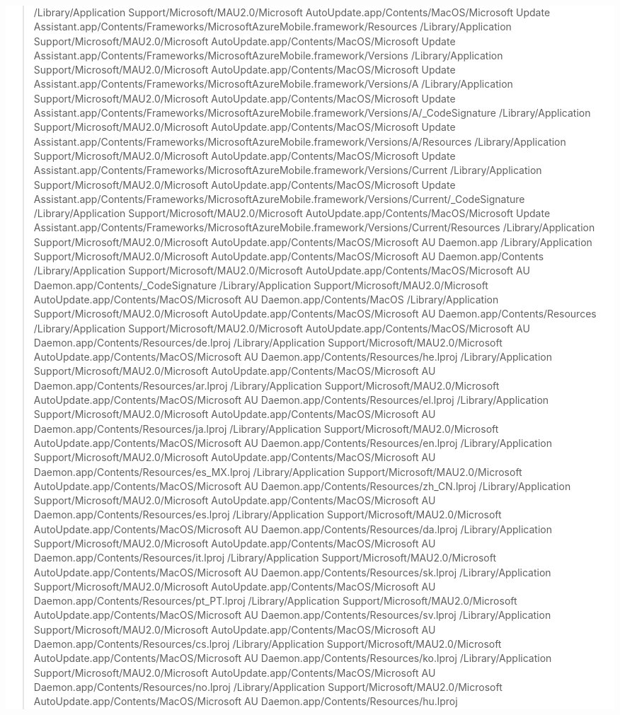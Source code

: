 > /Library/Application Support/Microsoft/MAU2.0/Microsoft AutoUpdate.app/Contents/MacOS/Microsoft Update Assistant.app/Contents/Frameworks/MicrosoftAzureMobile.framework/Resources
> /Library/Application Support/Microsoft/MAU2.0/Microsoft AutoUpdate.app/Contents/MacOS/Microsoft Update Assistant.app/Contents/Frameworks/MicrosoftAzureMobile.framework/Versions
> /Library/Application Support/Microsoft/MAU2.0/Microsoft AutoUpdate.app/Contents/MacOS/Microsoft Update Assistant.app/Contents/Frameworks/MicrosoftAzureMobile.framework/Versions/A
> /Library/Application Support/Microsoft/MAU2.0/Microsoft AutoUpdate.app/Contents/MacOS/Microsoft Update Assistant.app/Contents/Frameworks/MicrosoftAzureMobile.framework/Versions/A/_CodeSignature
> /Library/Application Support/Microsoft/MAU2.0/Microsoft AutoUpdate.app/Contents/MacOS/Microsoft Update Assistant.app/Contents/Frameworks/MicrosoftAzureMobile.framework/Versions/A/Resources
> /Library/Application Support/Microsoft/MAU2.0/Microsoft AutoUpdate.app/Contents/MacOS/Microsoft Update Assistant.app/Contents/Frameworks/MicrosoftAzureMobile.framework/Versions/Current
> /Library/Application Support/Microsoft/MAU2.0/Microsoft AutoUpdate.app/Contents/MacOS/Microsoft Update Assistant.app/Contents/Frameworks/MicrosoftAzureMobile.framework/Versions/Current/_CodeSignature
> /Library/Application Support/Microsoft/MAU2.0/Microsoft AutoUpdate.app/Contents/MacOS/Microsoft Update Assistant.app/Contents/Frameworks/MicrosoftAzureMobile.framework/Versions/Current/Resources
> /Library/Application Support/Microsoft/MAU2.0/Microsoft AutoUpdate.app/Contents/MacOS/Microsoft AU Daemon.app
> /Library/Application Support/Microsoft/MAU2.0/Microsoft AutoUpdate.app/Contents/MacOS/Microsoft AU Daemon.app/Contents
> /Library/Application Support/Microsoft/MAU2.0/Microsoft AutoUpdate.app/Contents/MacOS/Microsoft AU Daemon.app/Contents/_CodeSignature
> /Library/Application Support/Microsoft/MAU2.0/Microsoft AutoUpdate.app/Contents/MacOS/Microsoft AU Daemon.app/Contents/MacOS
> /Library/Application Support/Microsoft/MAU2.0/Microsoft AutoUpdate.app/Contents/MacOS/Microsoft AU Daemon.app/Contents/Resources
> /Library/Application Support/Microsoft/MAU2.0/Microsoft AutoUpdate.app/Contents/MacOS/Microsoft AU Daemon.app/Contents/Resources/de.lproj
> /Library/Application Support/Microsoft/MAU2.0/Microsoft AutoUpdate.app/Contents/MacOS/Microsoft AU Daemon.app/Contents/Resources/he.lproj
> /Library/Application Support/Microsoft/MAU2.0/Microsoft AutoUpdate.app/Contents/MacOS/Microsoft AU Daemon.app/Contents/Resources/ar.lproj
> /Library/Application Support/Microsoft/MAU2.0/Microsoft AutoUpdate.app/Contents/MacOS/Microsoft AU Daemon.app/Contents/Resources/el.lproj
> /Library/Application Support/Microsoft/MAU2.0/Microsoft AutoUpdate.app/Contents/MacOS/Microsoft AU Daemon.app/Contents/Resources/ja.lproj
> /Library/Application Support/Microsoft/MAU2.0/Microsoft AutoUpdate.app/Contents/MacOS/Microsoft AU Daemon.app/Contents/Resources/en.lproj
> /Library/Application Support/Microsoft/MAU2.0/Microsoft AutoUpdate.app/Contents/MacOS/Microsoft AU Daemon.app/Contents/Resources/es_MX.lproj
> /Library/Application Support/Microsoft/MAU2.0/Microsoft AutoUpdate.app/Contents/MacOS/Microsoft AU Daemon.app/Contents/Resources/zh_CN.lproj
> /Library/Application Support/Microsoft/MAU2.0/Microsoft AutoUpdate.app/Contents/MacOS/Microsoft AU Daemon.app/Contents/Resources/es.lproj
> /Library/Application Support/Microsoft/MAU2.0/Microsoft AutoUpdate.app/Contents/MacOS/Microsoft AU Daemon.app/Contents/Resources/da.lproj
> /Library/Application Support/Microsoft/MAU2.0/Microsoft AutoUpdate.app/Contents/MacOS/Microsoft AU Daemon.app/Contents/Resources/it.lproj
> /Library/Application Support/Microsoft/MAU2.0/Microsoft AutoUpdate.app/Contents/MacOS/Microsoft AU Daemon.app/Contents/Resources/sk.lproj
> /Library/Application Support/Microsoft/MAU2.0/Microsoft AutoUpdate.app/Contents/MacOS/Microsoft AU Daemon.app/Contents/Resources/pt_PT.lproj
> /Library/Application Support/Microsoft/MAU2.0/Microsoft AutoUpdate.app/Contents/MacOS/Microsoft AU Daemon.app/Contents/Resources/sv.lproj
> /Library/Application Support/Microsoft/MAU2.0/Microsoft AutoUpdate.app/Contents/MacOS/Microsoft AU Daemon.app/Contents/Resources/cs.lproj
> /Library/Application Support/Microsoft/MAU2.0/Microsoft AutoUpdate.app/Contents/MacOS/Microsoft AU Daemon.app/Contents/Resources/ko.lproj
> /Library/Application Support/Microsoft/MAU2.0/Microsoft AutoUpdate.app/Contents/MacOS/Microsoft AU Daemon.app/Contents/Resources/no.lproj
> /Library/Application Support/Microsoft/MAU2.0/Microsoft AutoUpdate.app/Contents/MacOS/Microsoft AU Daemon.app/Contents/Resources/hu.lproj